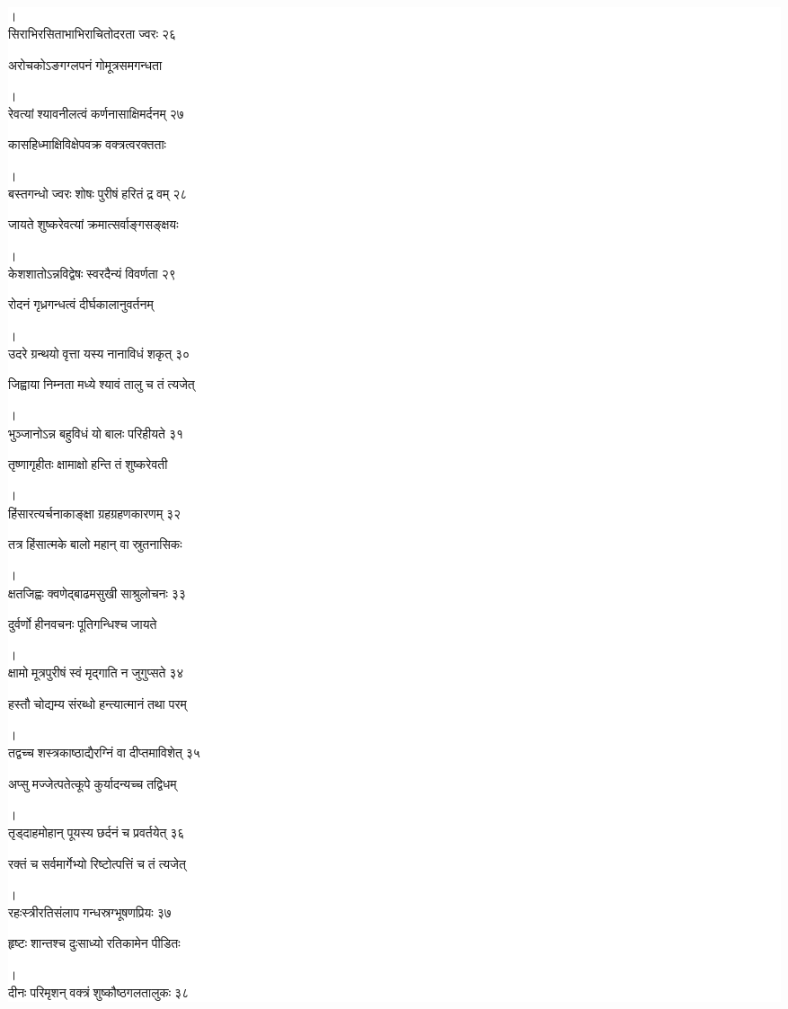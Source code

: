 ।  
सिराभिरसिताभाभिराचितोदरता ज्वरः २६

अरोचकोऽङगग्लपनं गोमूत्रसमगन्धता 

।  
रेवत्यां श्यावनीलत्वं कर्णनासाक्षिमर्दनम् २७

कासहिध्माक्षिविक्षेपवक्र वक्त्रत्वरक्तताः 

।  
बस्तगन्धो ज्वरः शोषः पुरीषं हरितं द्र वम् २८

जायते शुष्करेवत्यां क्रमात्सर्वाङ्गसङ्क्षयः 

।  
केशशातोऽन्नविद्वेषः स्वरदैन्यं विवर्णता २९

रोदनं गृध्रगन्धत्वं दीर्घकालानुवर्तनम् 

।  
उदरे ग्रन्थयो वृत्ता यस्य नानाविधं शकृत् ३०

जिह्वाया निम्नता मध्ये श्यावं तालु च तं त्यजेत् 

।  
भुञ्जानोऽन्न बहुविधं यो बालः परिहीयते ३१

तृष्णागृहीतः क्षामाक्षो हन्ति तं शुष्करेवती 

।  
हिंसारत्यर्चनाकाङ्क्षा ग्रहग्रहणकारणम् ३२

तत्र हिंसात्मके बालो महान् वा स्रुतनासिकः 

।  
क्षतजिह्वः क्वणेद्बाढमसुखी साश्रुलोचनः ३३

दुर्वर्णो हीनवचनः पूतिगन्धिश्च जायते 

।  
क्षामो मूत्रपुरीषं स्वं मृद्गाति न जुगुप्सते ३४

हस्तौ चोद्यम्य संरब्धो हन्त्यात्मानं तथा परम् 

।  
तद्वच्च शस्त्रकाष्ठाद्यैरग्निं वा दीप्तमाविशेत् ३५

अप्सु मज्जेत्पतेत्कूपे कुर्यादन्यच्च तद्विधम् 

।  
तृड्दाहमोहान् पूयस्य छर्दनं च प्रवर्तयेत् ३६

रक्तं च सर्वमार्गेभ्यो रिष्टोत्पत्तिं च तं त्यजेत् 

।  
रहःस्त्रीरतिसंलाप गन्धस्रग्भूषणप्रियः ३७

हृष्टः शान्तश्च दुःसाध्यो रतिकामेन पीडितः 

।  
दीनः परिमृशन् वक्त्रं शुष्कौष्ठगलतालुकः ३८
